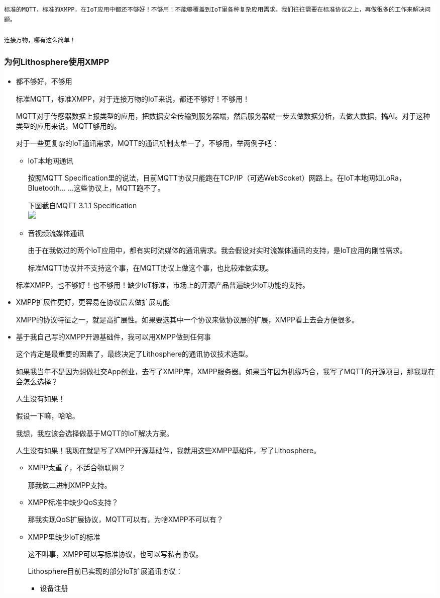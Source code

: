     标准的MQTT，标准的XMPP，在IoT应用中都还不够好！不够用！不能够覆盖到IoT里各种复杂应用需求。我们往往需要在标准协议之上，再做很多的工作来解决问题。  
      
    连接万物，哪有这么简单！
    

### 为何Lithosphere使用XMPP

*   都不够好，不够用  
      
    标准MQTT，标准XMPP，对于连接万物的IoT来说，都还不够好！不够用！  
      
    MQTT对于传感器数据上报类型的应用，把数据安全传输到服务器端，然后服务器端一步去做数据分析，去做大数据，搞AI。对于这种类型的应用来说，MQTT够用的。  
      
    对于一些更复杂的IoT通讯需求，MQTT的通讯机制太单一了，不够用，举两例子吧：
    
    *   IoT本地网通讯  
          
        按照MQTT Specification里的说法，目前MQTT协议只能跑在TCP/IP（可选WebScoket）网路上。在IoT本地网如LoRa，Bluetooth... ...这些协议上，MQTT跑不了。  
          
        下图截自MQTT 3.1.1 Specification  
        ![](https://dongger-s-img-repo.oss-cn-shenzhen.aliyuncs.com/images/mqtt_network_connections.png)
    *   音视频流媒体通讯  
          
        由于在我做过的两个IoT应用中，都有实时流媒体的通讯需求。我会假设对实时流媒体通讯的支持，是IoT应用的刚性需求。  
          
        标准MQTT协议并不支持这个事，在MQTT协议上做这个事，也比较难做实现。  
          
        
    
    标准XMPP，也不够好！也不够用！缺少IoT标准，市场上的开源产品普遍缺少IoT功能的支持。
    
*   XMPP扩展性更好，更容易在协议层去做扩展功能  
      
    XMPP的协议特征之一，就是高扩展性。如果要选其中一个协议来做协议层的扩展，XMPP看上去会方便很多。
    
*   基于我自己写的XMPP开源基础件，我可以用XMPP做到任何事  
      
    这个肯定是最重要的因素了，最终决定了Lithosphere的通讯协议技术选型。  
      
    如果我当年不是因为想做社交App创业，去写了XMPP库，XMPP服务器。如果当年因为机缘巧合，我写了MQTT的开源项目，那我现在会怎么选择？  
      
    人生没有如果！  
      
    假设一下嘛，哈哈。  
      
    我想，我应该会选择做基于MQTT的IoT解决方案。  
      
    人生没有如果！我现在就是写了XMPP开源基础件，我就用这些XMPP基础件，写了Lithosphere。  
    
    *   XMPP太重了，不适合物联网？  
          
        那我做二进制XMPP支持。
    *   XMPP标准中缺少QoS支持？  
          
        那我实现QoS扩展协议，MQTT可以有，为啥XMPP不可以有？
    *   XMPP里缺少IoT的标准  
          
        这不叫事，XMPP可以写标准协议，也可以写私有协议。  
          
        Lithosphere目前已实现的部分IoT扩展通讯协议：
        *   设备注册  
              